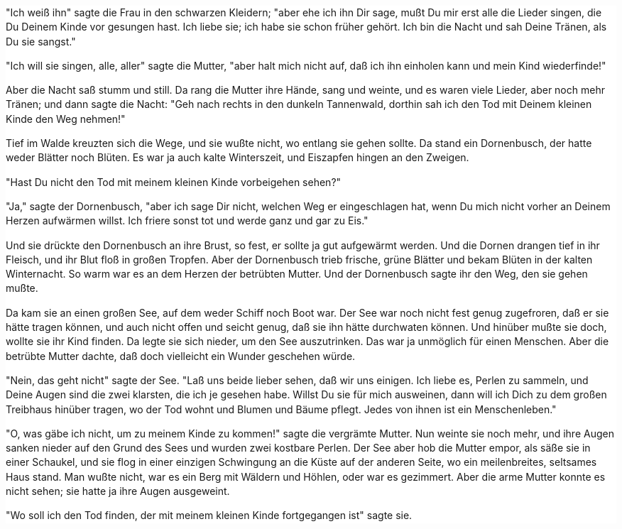 "Ich weiß ihn" sagte die Frau in den schwarzen Kleidern; "aber ehe
ich ihn Dir sage, mußt Du mir erst alle die Lieder singen, die Du Deinem
Kinde vor gesungen hast. Ich liebe sie; ich habe sie schon früher
gehört. Ich bin die Nacht und sah Deine Tränen, als Du sie sangst."

"Ich will sie singen, alle, aller" sagte die Mutter, "aber halt mich
nicht auf, daß ich ihn einholen kann und mein Kind wiederfinde!"

Aber die Nacht saß stumm und still. Da rang die Mutter ihre Hände, sang
und weinte, und es waren viele Lieder, aber noch mehr Tränen; und dann
sagte die Nacht: "Geh nach rechts in den dunkeln Tannenwald, dorthin
sah ich den Tod mit Deinem kleinen Kinde den Weg nehmen!"

Tief im Walde kreuzten sich die Wege, und sie wußte nicht, wo entlang
sie gehen sollte. Da stand ein Dornenbusch, der hatte weder Blätter noch
Blüten. Es war ja auch kalte Winterszeit, und Eiszapfen hingen an den
Zweigen.

"Hast Du nicht den Tod mit meinem kleinen Kinde vorbeigehen sehen?"

"Ja," sagte der Dornenbusch, "aber ich sage Dir nicht, welchen Weg er
eingeschlagen hat, wenn Du mich nicht vorher an Deinem Herzen aufwärmen
willst. Ich friere sonst tot und werde ganz und gar zu Eis."

Und sie drückte den Dornenbusch an ihre Brust, so fest, er sollte ja gut
aufgewärmt werden. Und die Dornen drangen tief in ihr Fleisch, und ihr
Blut floß in großen Tropfen. Aber der Dornenbusch trieb frische, grüne
Blätter und bekam Blüten in der kalten Winternacht. So warm war es an
dem Herzen der betrübten Mutter. Und der Dornenbusch sagte ihr den Weg,
den sie gehen mußte.

Da kam sie an einen großen See, auf dem weder Schiff noch Boot war. Der
See war noch nicht fest genug zugefroren, daß er sie hätte tragen
können, und auch nicht offen und seicht genug, daß sie ihn hätte
durchwaten können. Und hinüber mußte sie doch, wollte sie ihr Kind
finden. Da legte sie sich nieder, um den See auszutrinken. Das war ja
unmöglich für einen Menschen. Aber die betrübte Mutter dachte, daß doch
vielleicht ein Wunder geschehen würde.

"Nein, das geht nicht" sagte der See. "Laß uns beide lieber sehen,
daß wir uns einigen. Ich liebe es, Perlen zu sammeln, und Deine Augen
sind die zwei klarsten, die ich je gesehen habe. Willst Du sie für mich
ausweinen, dann will ich Dich zu dem großen Treibhaus hinüber tragen, wo
der Tod wohnt und Blumen und Bäume pflegt. Jedes von ihnen ist ein
Menschenleben."

"O, was gäbe ich nicht, um zu meinem Kinde zu kommen!" sagte die
vergrämte Mutter. Nun weinte sie noch mehr, und ihre Augen sanken nieder
auf den Grund des Sees und wurden zwei kostbare Perlen. Der See aber hob
die Mutter empor, als säße sie in einer Schaukel, und sie flog in einer
einzigen Schwingung an die Küste auf der anderen Seite, wo ein
meilenbreites, seltsames Haus stand. Man wußte nicht, war es ein Berg
mit Wäldern und Höhlen, oder war es gezimmert. Aber die arme Mutter
konnte es nicht sehen; sie hatte ja ihre Augen ausgeweint.

"Wo soll ich den Tod finden, der mit meinem kleinen Kinde fortgegangen
ist" sagte sie.
